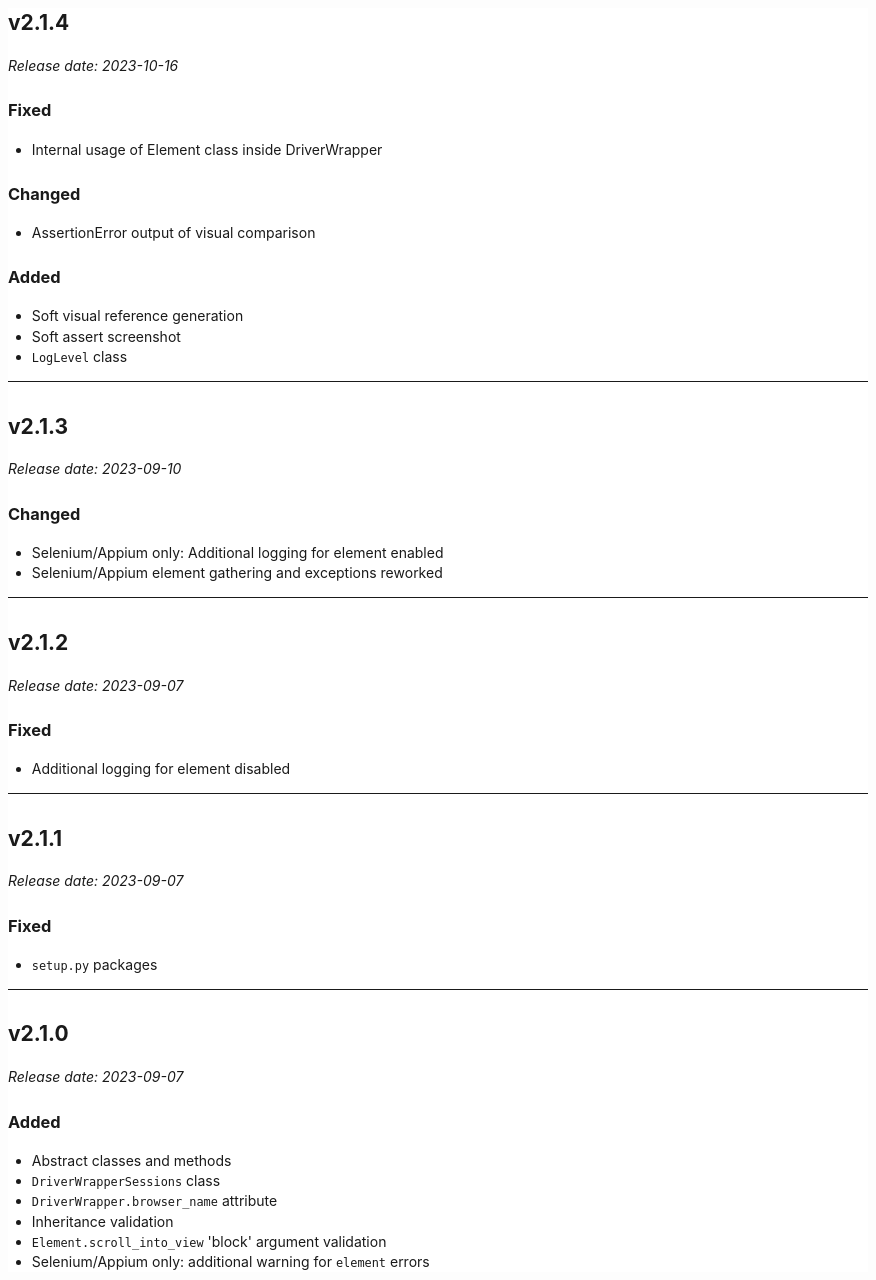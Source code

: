 ## v2.1.4
*Release date: 2023-10-16*

### Fixed
- Internal usage of Element class inside DriverWrapper

### Changed
- AssertionError output of visual comparison

### Added
- Soft visual reference generation
- Soft assert screenshot
- `LogLevel` class

---

## v2.1.3
*Release date: 2023-09-10*

### Changed
- Selenium/Appium only: Additional logging for element enabled
- Selenium/Appium element gathering and exceptions reworked

---

## v2.1.2
*Release date: 2023-09-07*

### Fixed
- Additional logging for element disabled 

---

## v2.1.1
*Release date: 2023-09-07*

### Fixed
- `setup.py` packages 

---

## v2.1.0
*Release date: 2023-09-07*

### Added
- Abstract classes and methods
- `DriverWrapperSessions` class
- `DriverWrapper.browser_name` attribute
- Inheritance validation
- `Element.scroll_into_view` 'block' argument validation
- Selenium/Appium only: additional warning for `element` errors 
